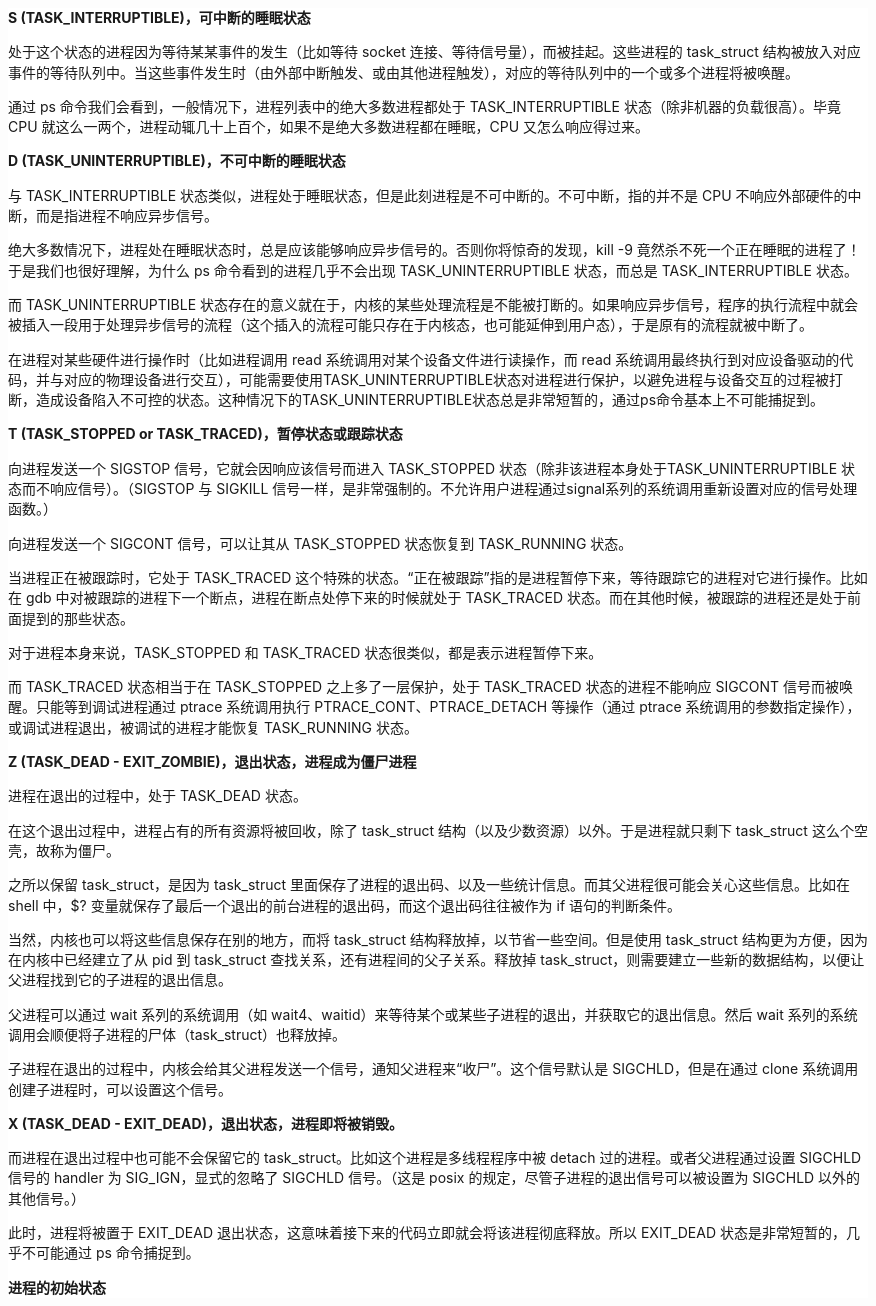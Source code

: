 **S (TASK_INTERRUPTIBLE)，可中断的睡眠状态**

处于这个状态的进程因为等待某某事件的发生（比如等待 socket 连接、等待信号量），而被挂起。这些进程的 task_struct 结构被放入对应事件的等待队列中。当这些事件发生时（由外部中断触发、或由其他进程触发），对应的等待队列中的一个或多个进程将被唤醒。

通过 ps 命令我们会看到，一般情况下，进程列表中的绝大多数进程都处于 TASK_INTERRUPTIBLE 状态（除非机器的负载很高）。毕竟 CPU 就这么一两个，进程动辄几十上百个，如果不是绝大多数进程都在睡眠，CPU 又怎么响应得过来。

**D (TASK_UNINTERRUPTIBLE)，不可中断的睡眠状态**

与 TASK_INTERRUPTIBLE 状态类似，进程处于睡眠状态，但是此刻进程是不可中断的。不可中断，指的并不是 CPU 不响应外部硬件的中断，而是指进程不响应异步信号。

绝大多数情况下，进程处在睡眠状态时，总是应该能够响应异步信号的。否则你将惊奇的发现，kill -9 竟然杀不死一个正在睡眠的进程了！于是我们也很好理解，为什么 ps 命令看到的进程几乎不会出现 TASK_UNINTERRUPTIBLE 状态，而总是 TASK_INTERRUPTIBLE 状态。

而 TASK_UNINTERRUPTIBLE 状态存在的意义就在于，内核的某些处理流程是不能被打断的。如果响应异步信号，程序的执行流程中就会被插入一段用于处理异步信号的流程（这个插入的流程可能只存在于内核态，也可能延伸到用户态），于是原有的流程就被中断了。

在进程对某些硬件进行操作时（比如进程调用 read 系统调用对某个设备文件进行读操作，而 read 系统调用最终执行到对应设备驱动的代码，并与对应的物理设备进行交互），可能需要使用TASK_UNINTERRUPTIBLE状态对进程进行保护，以避免进程与设备交互的过程被打断，造成设备陷入不可控的状态。这种情况下的TASK_UNINTERRUPTIBLE状态总是非常短暂的，通过ps命令基本上不可能捕捉到。

**T (TASK_STOPPED or TASK_TRACED)，暂停状态或跟踪状态**

向进程发送一个 SIGSTOP 信号，它就会因响应该信号而进入 TASK_STOPPED 状态（除非该进程本身处于TASK_UNINTERRUPTIBLE 状态而不响应信号）。（SIGSTOP 与 SIGKILL 信号一样，是非常强制的。不允许用户进程通过signal系列的系统调用重新设置对应的信号处理函数。）

向进程发送一个 SIGCONT 信号，可以让其从 TASK_STOPPED 状态恢复到 TASK_RUNNING 状态。

当进程正在被跟踪时，它处于 TASK_TRACED 这个特殊的状态。“正在被跟踪”指的是进程暂停下来，等待跟踪它的进程对它进行操作。比如在 gdb 中对被跟踪的进程下一个断点，进程在断点处停下来的时候就处于 TASK_TRACED 状态。而在其他时候，被跟踪的进程还是处于前面提到的那些状态。

对于进程本身来说，TASK_STOPPED 和 TASK_TRACED 状态很类似，都是表示进程暂停下来。

而 TASK_TRACED 状态相当于在 TASK_STOPPED 之上多了一层保护，处于 TASK_TRACED 状态的进程不能响应 SIGCONT 信号而被唤醒。只能等到调试进程通过 ptrace 系统调用执行 PTRACE_CONT、PTRACE_DETACH 等操作（通过 ptrace 系统调用的参数指定操作），或调试进程退出，被调试的进程才能恢复 TASK_RUNNING 状态。

**Z (TASK_DEAD - EXIT_ZOMBIE)，退出状态，进程成为僵尸进程**

进程在退出的过程中，处于 TASK_DEAD 状态。

在这个退出过程中，进程占有的所有资源将被回收，除了 task_struct 结构（以及少数资源）以外。于是进程就只剩下 task_struct 这么个空壳，故称为僵尸。

之所以保留 task_struct，是因为 task_struct 里面保存了进程的退出码、以及一些统计信息。而其父进程很可能会关心这些信息。比如在 shell 中，$? 变量就保存了最后一个退出的前台进程的退出码，而这个退出码往往被作为 if 语句的判断条件。

当然，内核也可以将这些信息保存在别的地方，而将 task_struct 结构释放掉，以节省一些空间。但是使用 task_struct 结构更为方便，因为在内核中已经建立了从 pid 到 task_struct 查找关系，还有进程间的父子关系。释放掉 task_struct，则需要建立一些新的数据结构，以便让父进程找到它的子进程的退出信息。

父进程可以通过 wait 系列的系统调用（如 wait4、waitid）来等待某个或某些子进程的退出，并获取它的退出信息。然后 wait 系列的系统调用会顺便将子进程的尸体（task_struct）也释放掉。

子进程在退出的过程中，内核会给其父进程发送一个信号，通知父进程来“收尸”。这个信号默认是 SIGCHLD，但是在通过 clone 系统调用创建子进程时，可以设置这个信号。

**X (TASK_DEAD - EXIT_DEAD)，退出状态，进程即将被销毁。**

而进程在退出过程中也可能不会保留它的 task_struct。比如这个进程是多线程程序中被 detach 过的进程。或者父进程通过设置 SIGCHLD 信号的 handler 为 SIG_IGN，显式的忽略了 SIGCHLD 信号。（这是 posix 的规定，尽管子进程的退出信号可以被设置为 SIGCHLD 以外的其他信号。）

此时，进程将被置于 EXIT_DEAD 退出状态，这意味着接下来的代码立即就会将该进程彻底释放。所以 EXIT_DEAD 状态是非常短暂的，几乎不可能通过 ps 命令捕捉到。

**进程的初始状态**

